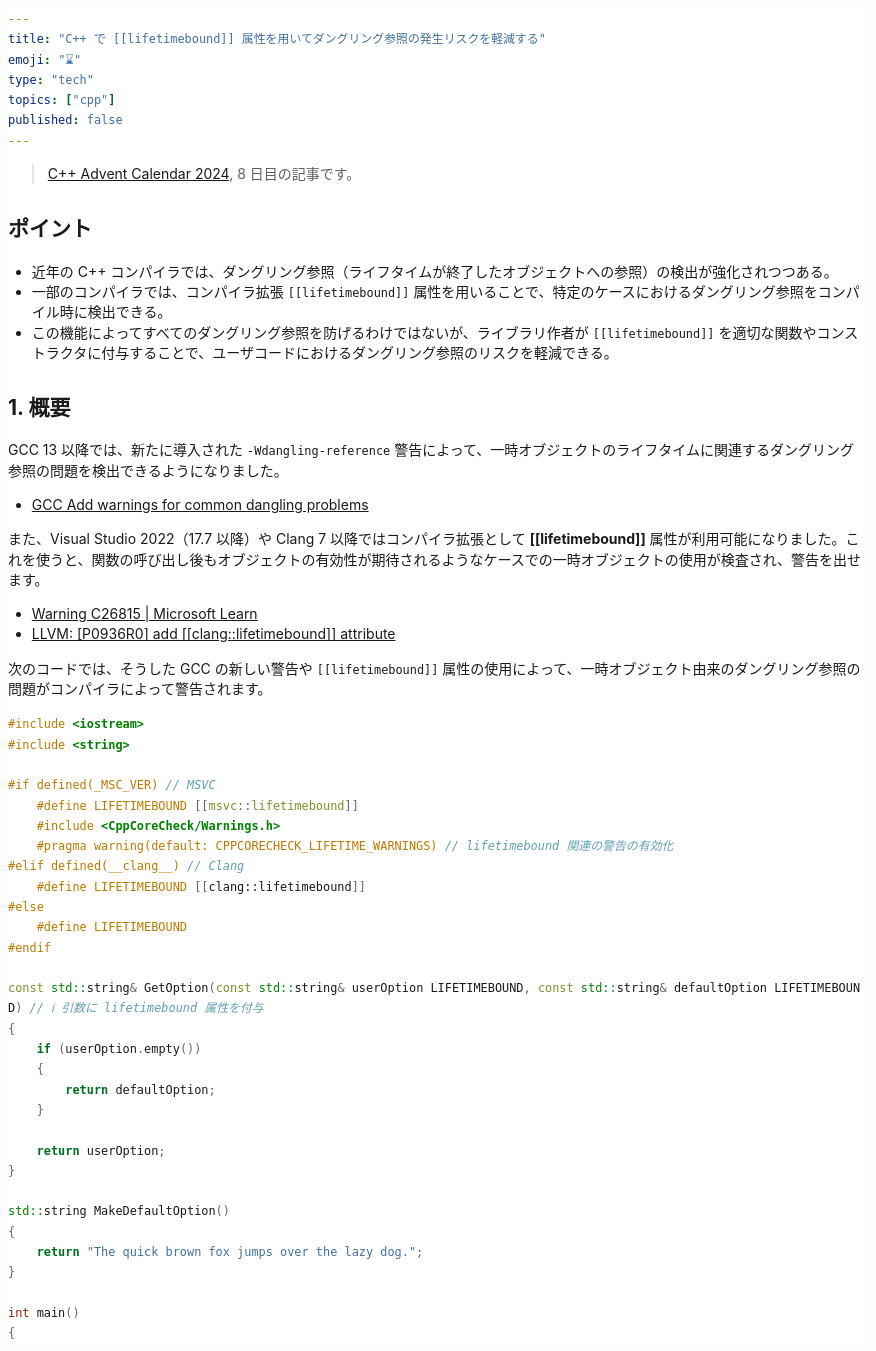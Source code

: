 ```yaml
---
title: "C++ で [[lifetimebound]] 属性を用いてダングリング参照の発生リスクを軽減する"
emoji: "⌛"
type: "tech"
topics: ["cpp"]
published: false
---
```


> [C++ Advent Calendar 2024](https://qiita.com/advent-calendar/2024/cxx), 8 日目の記事です。

## ポイント
- 近年の C++ コンパイラでは、ダングリング参照（ライフタイムが終了したオブジェクトへの参照）の検出が強化されつつある。
- 一部のコンパイラでは、コンパイラ拡張 `[[lifetimebound]]` 属性を用いることで、特定のケースにおけるダングリング参照をコンパイル時に検出できる。
- この機能によってすべてのダングリング参照を防げるわけではないが、ライブラリ作者が `[[lifetimebound]]` を適切な関数やコンストラクタに付与することで、ユーザコードにおけるダングリング参照のリスクを軽減できる。

## 1. 概要
GCC 13 以降では、新たに導入された `-Wdangling-reference` 警告によって、一時オブジェクトのライフタイムに関連するダングリング参照の問題を検出できるようになりました。

- [GCC Add warnings for common dangling problems](https://gcc.gnu.org/bugzilla/show_bug.cgi?id=106393)

また、Visual Studio 2022（17.7 以降）や Clang 7 以降ではコンパイラ拡張として **[[lifetimebound]]** 属性が利用可能になりました。これを使うと、関数の呼び出し後もオブジェクトの有効性が期待されるようなケースでの一時オブジェクトの使用が検査され、警告を出せます。

- [Warning C26815 | Microsoft Learn](https://learn.microsoft.com/en-us/cpp/code-quality/c26815?view=msvc-170)
- [LLVM: [P0936R0] add [[clang::lifetimebound]] attribute](https://reviews.llvm.org/D49922)

次のコードでは、そうした GCC の新しい警告や `[[lifetimebound]]` 属性の使用によって、一時オブジェクト由来のダングリング参照の問題がコンパイラによって警告されます。

```cpp
#include <iostream>
#include <string>

#if defined(_MSC_VER) // MSVC
	#define LIFETIMEBOUND [[msvc::lifetimebound]]
	#include <CppCoreCheck/Warnings.h>
	#pragma warning(default: CPPCORECHECK_LIFETIME_WARNINGS) // lifetimebound 関連の警告の有効化
#elif defined(__clang__) // Clang
	#define LIFETIMEBOUND [[clang::lifetimebound]]
#else
	#define LIFETIMEBOUND
#endif

const std::string& GetOption(const std::string& userOption LIFETIMEBOUND, const std::string& defaultOption LIFETIMEBOUND) // ℹ️ 引数に lifetimebound 属性を付与
{
	if (userOption.empty())
	{
		return defaultOption;
	}

	return userOption;
}

std::string MakeDefaultOption()
{
	return "The quick brown fox jumps over the lazy dog.";
}

int main()
{
```